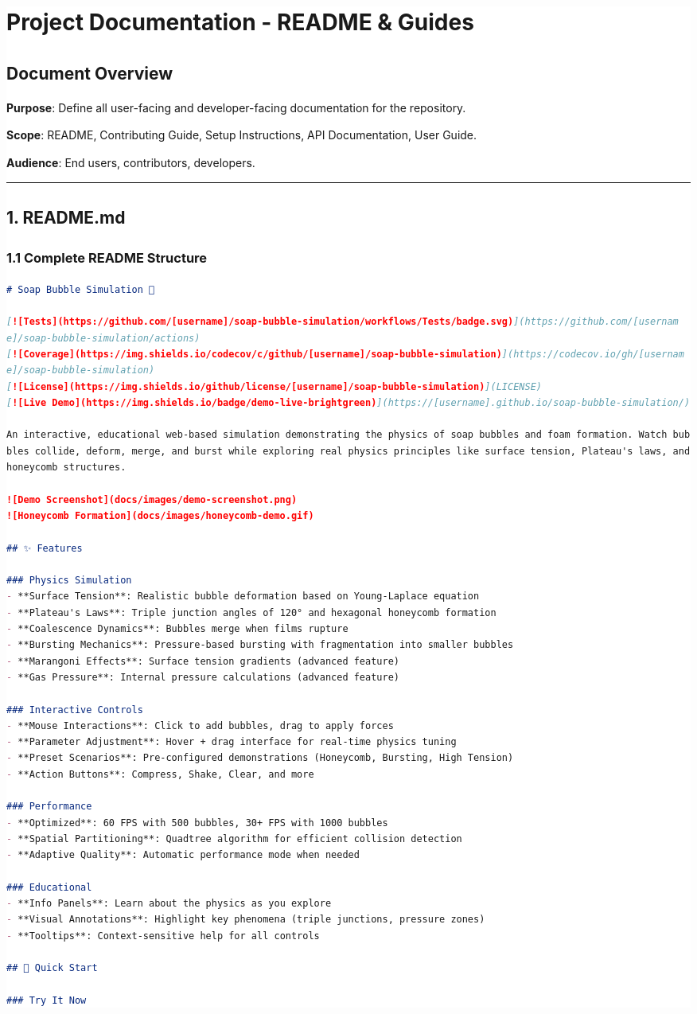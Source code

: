 # Project Documentation - README & Guides

## Document Overview

**Purpose**: Define all user-facing and developer-facing documentation for the repository.

**Scope**: README, Contributing Guide, Setup Instructions, API Documentation, User Guide.

**Audience**: End users, contributors, developers.

---

## 1. README.md

### 1.1 Complete README Structure

```markdown
# Soap Bubble Simulation 🫧

[![Tests](https://github.com/[username]/soap-bubble-simulation/workflows/Tests/badge.svg)](https://github.com/[username]/soap-bubble-simulation/actions)
[![Coverage](https://img.shields.io/codecov/c/github/[username]/soap-bubble-simulation)](https://codecov.io/gh/[username]/soap-bubble-simulation)
[![License](https://img.shields.io/github/license/[username]/soap-bubble-simulation)](LICENSE)
[![Live Demo](https://img.shields.io/badge/demo-live-brightgreen)](https://[username].github.io/soap-bubble-simulation/)

An interactive, educational web-based simulation demonstrating the physics of soap bubbles and foam formation. Watch bubbles collide, deform, merge, and burst while exploring real physics principles like surface tension, Plateau's laws, and honeycomb structures.

![Demo Screenshot](docs/images/demo-screenshot.png)
![Honeycomb Formation](docs/images/honeycomb-demo.gif)

## ✨ Features

### Physics Simulation
- **Surface Tension**: Realistic bubble deformation based on Young-Laplace equation
- **Plateau's Laws**: Triple junction angles of 120° and hexagonal honeycomb formation
- **Coalescence Dynamics**: Bubbles merge when films rupture
- **Bursting Mechanics**: Pressure-based bursting with fragmentation into smaller bubbles
- **Marangoni Effects**: Surface tension gradients (advanced feature)
- **Gas Pressure**: Internal pressure calculations (advanced feature)

### Interactive Controls
- **Mouse Interactions**: Click to add bubbles, drag to apply forces
- **Parameter Adjustment**: Hover + drag interface for real-time physics tuning
- **Preset Scenarios**: Pre-configured demonstrations (Honeycomb, Bursting, High Tension)
- **Action Buttons**: Compress, Shake, Clear, and more

### Performance
- **Optimized**: 60 FPS with 500 bubbles, 30+ FPS with 1000 bubbles
- **Spatial Partitioning**: Quadtree algorithm for efficient collision detection
- **Adaptive Quality**: Automatic performance mode when needed

### Educational
- **Info Panels**: Learn about the physics as you explore
- **Visual Annotations**: Highlight key phenomena (triple junctions, pressure zones)
- **Tooltips**: Context-sensitive help for all controls

## 🚀 Quick Start

### Try It Now
```